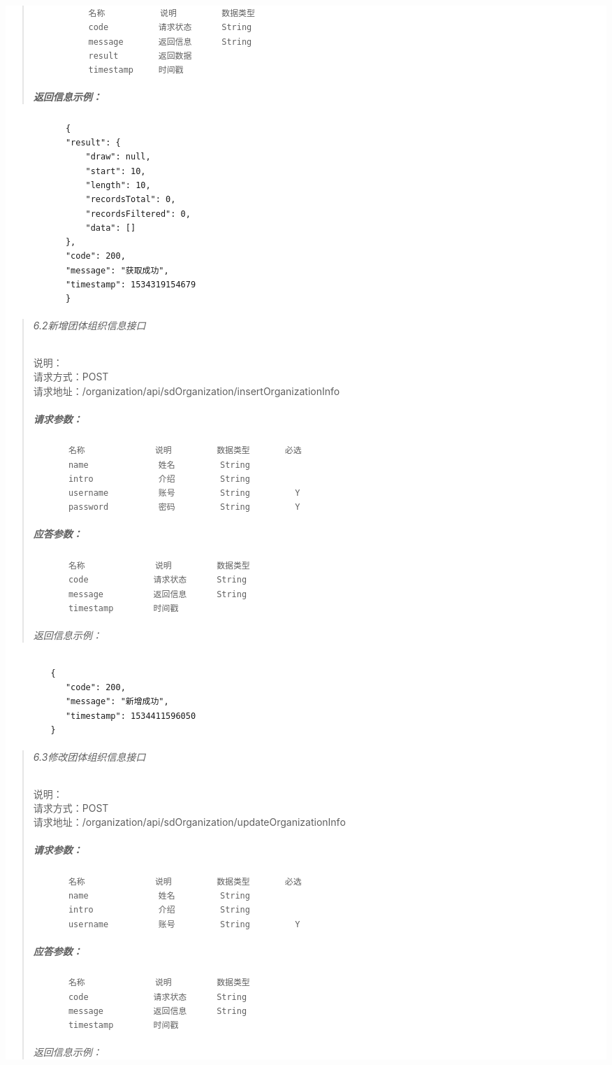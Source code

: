 >                名称           说明         数据类型
>                code          请求状态      String
>                message       返回信息      String
>                result        返回数据      
>                timestamp     时间戳       
> ##### 返回信息示例：
>               
				{
			    "result": {
			        "draw": null,
			        "start": 10,
			        "length": 10,
			        "recordsTotal": 0,
			        "recordsFiltered": 0,
			        "data": []
			    },
			    "code": 200,
			    "message": "获取成功",
			    "timestamp": 1534319154679
				}



>###### 6\.2新增团体组织信息接口
>说明：  
>请求方式：POST  
>请求地址：/organization/api/sdOrganization/insertOrganizationInfo
> ##### 请求参数：
>            名称              说明         数据类型       必选
>            name              姓名         String        
>            intro             介绍         String         
>            username          账号         String         Y
>            password          密码         String         Y
> ##### 应答参数：
>            名称              说明         数据类型
>            code             请求状态      String
>            message          返回信息      String
>            timestamp        时间戳 
> ###### 返回信息示例：

             {
    			"code": 200,
    			"message": "新增成功",
   				"timestamp": 1534411596050
             }



>###### 6\.3修改团体组织信息接口
>说明：  
>请求方式：POST  
>请求地址：/organization/api/sdOrganization/updateOrganizationInfo
> ##### 请求参数：
>            名称              说明         数据类型       必选
>            name              姓名         String        
>            intro             介绍         String         
>            username          账号         String         Y
> ##### 应答参数：
>            名称              说明         数据类型
>            code             请求状态      String
>            message          返回信息      String
>            timestamp        时间戳 
> ###### 返回信息示例：
